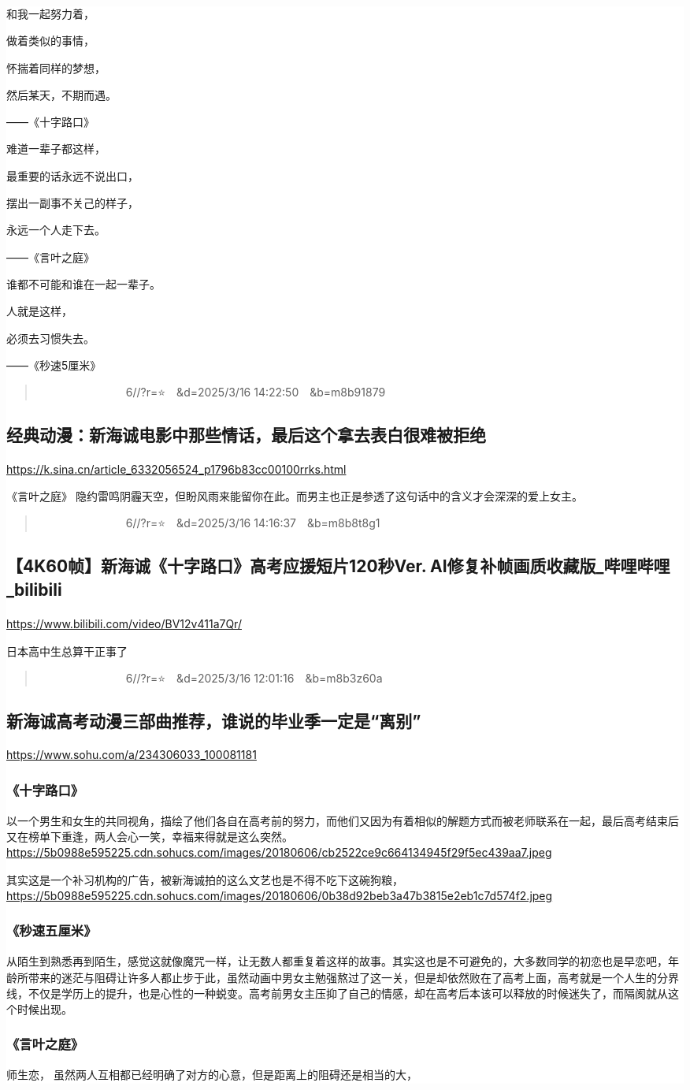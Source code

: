 和我一起努力着，

做着类似的事情，

怀揣着同样的梦想，

然后某天，不期而遇。

——《十字路口》

难道一辈子都这样，

最重要的话永远不说出口，

摆出一副事不关己的样子，

永远一个人走下去。

——《言叶之庭》

谁都不可能和谁在一起一辈子。

人就是这样，

必须去习惯失去。

——《秒速5厘米》

>　　　　　　　　6//?r=⭐　&d=2025/3/16 14:22:50　&b=m8b91879
## 经典动漫：新海诚电影中那些情话，最后这个拿去表白很难被拒绝
https://k.sina.cn/article_6332056524_p1796b83cc00100rrks.html

《言叶之庭》
隐约雷鸣阴霾天空，但盼风雨来能留你在此。而男主也正是参透了这句话中的含义才会深深的爱上女主。

>　　　　　　　　6//?r=⭐　&d=2025/3/16 14:16:37　&b=m8b8t8g1
## 【4K60帧】新海诚《十字路口》高考应援短片120秒Ver. AI修复补帧画质收藏版_哔哩哔哩_bilibili
https://www.bilibili.com/video/BV12v411a7Qr/

日本高中生总算干正事了

>　　　　　　　　6//?r=⭐　&d=2025/3/16 12:01:16　&b=m8b3z60a
## 新海诚高考动漫三部曲推荐，谁说的毕业季一定是“离别”
https://www.sohu.com/a/234306033_100081181
### 《十字路口》
以一个男生和女生的共同视角，描绘了他们各自在高考前的努力，而他们又因为有着相似的解题方式而被老师联系在一起，最后高考结束后又在榜单下重逢，两人会心一笑，幸福来得就是这么突然。
https://5b0988e595225.cdn.sohucs.com/images/20180606/cb2522ce9c664134945f29f5ec439aa7.jpeg

其实这是一个补习机构的广告，被新海诚拍的这么文艺也是不得不吃下这碗狗粮，
https://5b0988e595225.cdn.sohucs.com/images/20180606/0b38d92beb3a47b3815e2eb1c7d574f2.jpeg
### 《秒速五厘米》
从陌生到熟悉再到陌生，感觉这就像魔咒一样，让无数人都重复着这样的故事。其实这也是不可避免的，大多数同学的初恋也是早恋吧，年龄所带来的迷茫与阻碍让许多人都止步于此，虽然动画中男女主勉强熬过了这一关，但是却依然败在了高考上面，高考就是一个人生的分界线，不仅是学历上的提升，也是心性的一种蜕变。高考前男女主压抑了自己的情感，却在高考后本该可以释放的时候迷失了，而隔阂就从这个时候出现。
### 《言叶之庭》
师生恋，
虽然两人互相都已经明确了对方的心意，但是距离上的阻碍还是相当的大，
